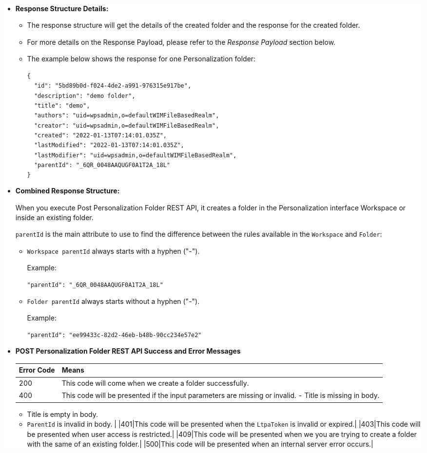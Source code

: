 
-   **Response Structure Details:**

    -   The response structure will get the details of the created folder and the response for the created folder.
    -   For more details on the Response Payload, please refer to the *Response Payload* section below.
    -   The example below shows the response for one Personalization folder:

        ```
        {
          "id": "5bd89b0d-f024-4de2-a991-976315e917be",
          "description": "demo folder",
          "title": "demo",
          "authors": "uid=wpsadmin,o=defaultWIMFileBasedRealm",
          "creator": "uid=wpsadmin,o=defaultWIMFileBasedRealm",
          "created": "2022-01-13T07:14:01.035Z",
          "lastModified": "2022-01-13T07:14:01.035Z",
          "lastModifier": "uid=wpsadmin,o=defaultWIMFileBasedRealm",
          "parentId": "_6QR_0048AAQUGF0A1T2A_18L"
        }
        ```


-   **Combined Response Structure:**

    When you execute Post Personalization Folder REST API, it creates a folder in the Personalization interface Workspace or inside an existing folder.

    `parentId` is the main attribute to use to find the difference between the rules available in the `Workspace` and `Folder`:

    -   `Workspace parentId` always starts with a hyphen \("-"\).

        Example:

        ```
        "parentId": "_6QR_0048AAQUGF0A1T2A_18L"
        ```

    -   `Folder parentId` always starts without a hyphen \("-"\).

        Example:

        ```
        "parentId": "ee99433c-82d2-46eb-b48b-90cc234e57e2"
        ```


-   **POST Personalization Folder REST API Success and Error Messages**

    |Error Code|Means|
    |----------|-----|
    |200|This code will come when we create a folder successfully.|
    |400|This code will be presented if the input parameters are missing or invalid.    -   Title is missing in body.
    -   Title is empty in body.
    -   `ParentId` is invalid in body.
|
    |401|This code will be presented when the `LtpaToken` is invalid or expired.|
    |403|This code will be presented when user access is restricted.|
    |409|This code will be presented when we you are trying to create a folder with the same of an existing folder.|
    |500|This code will be presented when an internal server error occurs.|
